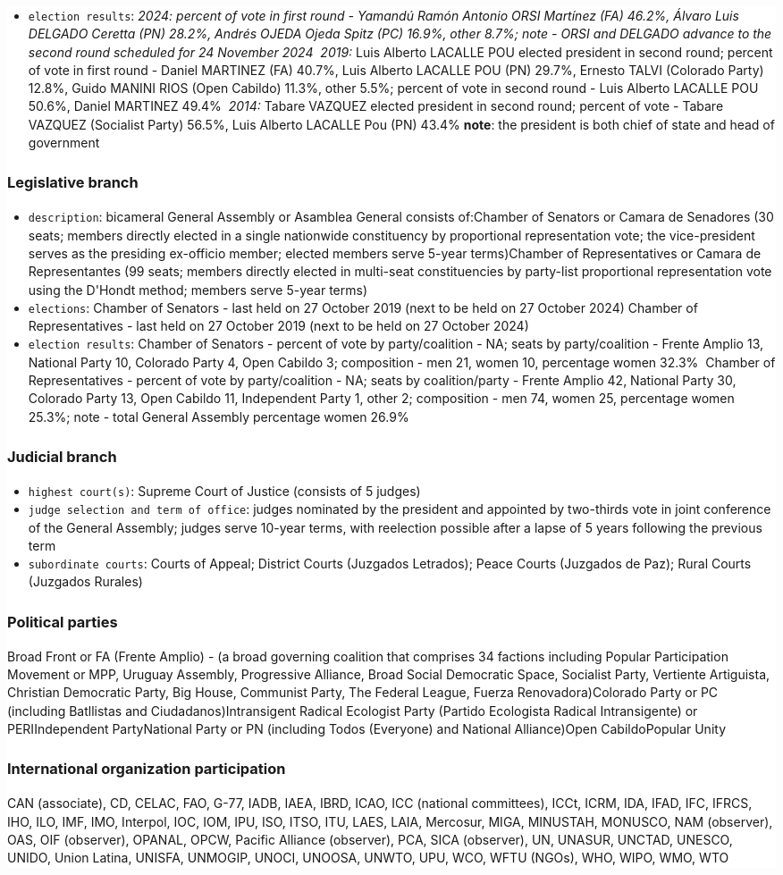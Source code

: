- `election results`: *2024: *percent of vote in first round - Yamandú Ramón Antonio ORSI Martínez (FA) 46.2%, Álvaro Luis DELGADO Ceretta (PN) 28.2%, Andrés OJEDA Ojeda Spitz (PC) 16.9%, other 8.7%; note - ORSI and DELGADO advance to the second round scheduled for 24 November 2024*  2019:* Luis Alberto LACALLE POU elected president in second round; percent of vote in first round - Daniel MARTINEZ (FA) 40.7%, Luis Alberto LACALLE POU (PN) 29.7%, Ernesto TALVI (Colorado Party) 12.8%, Guido MANINI RIOS (Open Cabildo) 11.3%, other 5.5%; percent of vote in second round - Luis Alberto LACALLE POU 50.6%, Daniel MARTINEZ 49.4%  *2014:* Tabare VAZQUEZ elected president in second round; percent of vote - Tabare VAZQUEZ (Socialist Party) 56.5%, Luis Alberto LACALLE Pou (PN) 43.4%
**note**: the president is both chief of state and head of government

### Legislative branch
- `description`: bicameral General Assembly or Asamblea General consists of:Chamber of Senators or Camara de Senadores (30 seats; members directly elected in a single nationwide constituency by proportional representation vote; the vice-president serves as the presiding ex-officio member; elected members serve 5-year terms)Chamber of Representatives or Camara de Representantes (99 seats; members directly elected in multi-seat constituencies by party-list proportional representation vote using the D'Hondt method; members serve 5-year terms)
- `elections`: Chamber of Senators - last held on 27 October 2019 (next to be held on 27 October 2024) Chamber of Representatives - last held on 27 October 2019 (next to be held on 27 October 2024)
- `election results`: Chamber of Senators - percent of vote by party/coalition - NA; seats by party/coalition - Frente Amplio 13, National Party 10, Colorado Party 4, Open Cabildo 3; composition - men 21, women 10, percentage women 32.3%  Chamber of Representatives - percent of vote by party/coalition - NA; seats by coalition/party - Frente Amplio 42, National Party 30, Colorado Party 13, Open Cabildo 11, Independent Party 1, other 2; composition - men 74, women 25, percentage women 25.3%; note - total General Assembly percentage women 26.9%

### Judicial branch
- `highest court(s)`: Supreme Court of Justice (consists of 5 judges)
- `judge selection and term of office`: judges nominated by the president and appointed by two-thirds vote in joint conference of the General Assembly; judges serve 10-year terms, with reelection possible after a lapse of 5 years following the previous term
- `subordinate courts`: Courts of Appeal; District Courts (Juzgados Letrados); Peace Courts (Juzgados de Paz); Rural Courts (Juzgados Rurales)

### Political parties
Broad Front or FA (Frente Amplio) - (a broad governing coalition that comprises 34 factions including Popular Participation Movement or MPP, Uruguay Assembly, Progressive Alliance, Broad Social Democratic Space, Socialist Party, Vertiente Artiguista, Christian Democratic Party, Big House, Communist Party, The Federal League, Fuerza Renovadora)Colorado Party or PC (including Batllistas and Ciudadanos)Intransigent Radical Ecologist Party (Partido Ecologista Radical Intransigente) or PERIIndependent PartyNational Party or PN (including Todos (Everyone) and National Alliance)Open CabildoPopular Unity

### International organization participation
CAN (associate), CD, CELAC, FAO, G-77, IADB, IAEA, IBRD, ICAO, ICC (national committees), ICCt, ICRM, IDA, IFAD, IFC, IFRCS, IHO, ILO, IMF, IMO, Interpol, IOC, IOM, IPU, ISO, ITSO, ITU, LAES, LAIA, Mercosur, MIGA, MINUSTAH, MONUSCO, NAM (observer), OAS, OIF (observer), OPANAL, OPCW, Pacific Alliance (observer), PCA, SICA (observer), UN, UNASUR, UNCTAD, UNESCO, UNIDO, Union Latina, UNISFA, UNMOGIP, UNOCI, UNOOSA, UNWTO, UPU, WCO, WFTU (NGOs), WHO, WIPO, WMO, WTO
